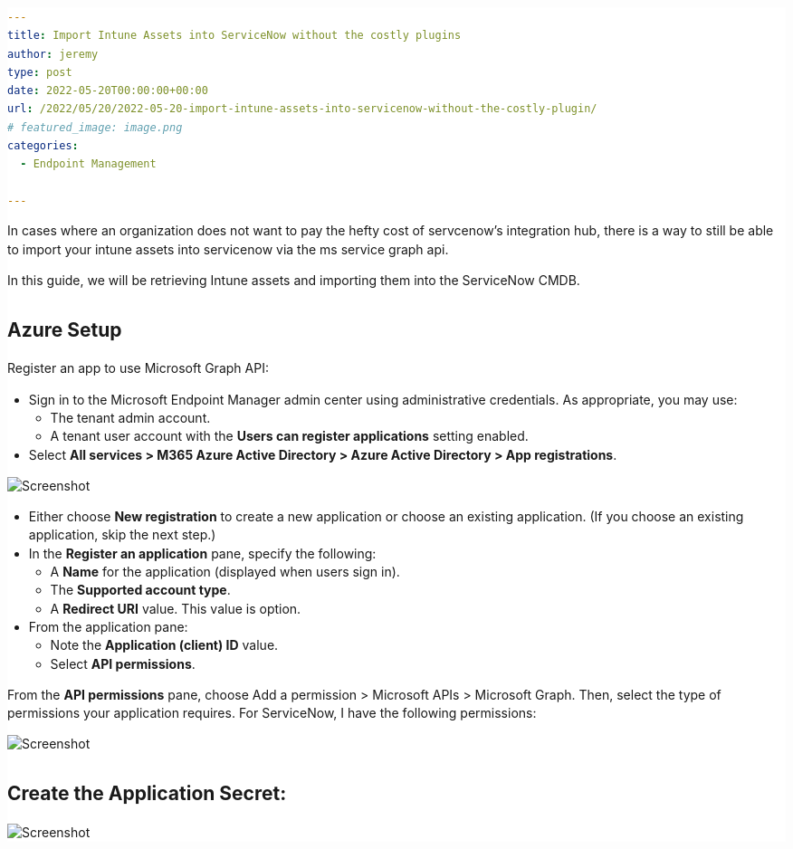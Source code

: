 ```yaml
---
title: Import Intune Assets into ServiceNow without the costly plugins
author: jeremy
type: post
date: 2022-05-20T00:00:00+00:00
url: /2022/05/20/2022-05-20-import-intune-assets-into-servicenow-without-the-costly-plugin/
# featured_image: image.png
categories:
  - Endpoint Management

---
```


In cases where an organization does not want to pay the hefty cost of servcenow’s integration hub, there is a way to still be able to import your intune assets into servicenow via the ms service graph api.

In this guide, we will be retrieving Intune assets and importing them into the ServiceNow CMDB.

## Azure Setup

Register an app to use Microsoft Graph API:

* Sign in to the Microsoft Endpoint Manager admin center using administrative credentials. As appropriate, you may use:
  * The tenant admin account.
  * A tenant user account with the **Users can register applications** setting enabled.
* Select **All services > M365 Azure Active Directory > Azure Active Directory > App registrations**.

![Screenshot](image-4.png)

* Either choose **New registration** to create a new application or choose an existing application. (If you choose an existing application, skip the next step.)
* In the **Register an application** pane, specify the following:
  * A **Name** for the application (displayed when users sign in).
  * The **Supported account type**.
  * A **Redirect URI** value. This value is option.
* From the application pane:
  * Note the **Application (client) ID** value.
  * Select **API permissions**.

From the **API permissions** pane, choose Add a permission > Microsoft APIs > Microsoft Graph. Then, select the type of permissions your application requires. For ServiceNow, I have the following permissions:

![Screenshot](image-5.png)

## Create the Application Secret:

![Screenshot](image-6.png)
